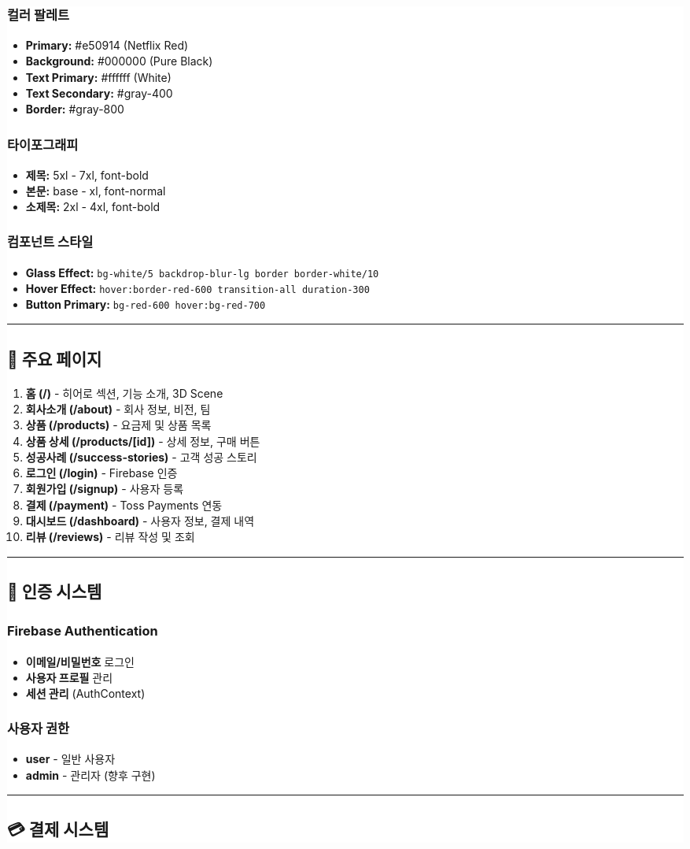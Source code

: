 ### 컬러 팔레트
- **Primary:** #e50914 (Netflix Red)
- **Background:** #000000 (Pure Black)
- **Text Primary:** #ffffff (White)
- **Text Secondary:** #gray-400
- **Border:** #gray-800

### 타이포그래피
- **제목:** 5xl - 7xl, font-bold
- **본문:** base - xl, font-normal
- **소제목:** 2xl - 4xl, font-bold

### 컴포넌트 스타일
- **Glass Effect:** `bg-white/5 backdrop-blur-lg border border-white/10`
- **Hover Effect:** `hover:border-red-600 transition-all duration-300`
- **Button Primary:** `bg-red-600 hover:bg-red-700`

---

## 📱 주요 페이지

1. **홈 (/)** - 히어로 섹션, 기능 소개, 3D Scene
2. **회사소개 (/about)** - 회사 정보, 비전, 팀
3. **상품 (/products)** - 요금제 및 상품 목록
4. **상품 상세 (/products/[id])** - 상세 정보, 구매 버튼
5. **성공사례 (/success-stories)** - 고객 성공 스토리
6. **로그인 (/login)** - Firebase 인증
7. **회원가입 (/signup)** - 사용자 등록
8. **결제 (/payment)** - Toss Payments 연동
9. **대시보드 (/dashboard)** - 사용자 정보, 결제 내역
10. **리뷰 (/reviews)** - 리뷰 작성 및 조회

---

## 🔐 인증 시스템

### Firebase Authentication
- **이메일/비밀번호** 로그인
- **사용자 프로필** 관리
- **세션 관리** (AuthContext)

### 사용자 권한
- **user** - 일반 사용자
- **admin** - 관리자 (향후 구현)

---

## 💳 결제 시스템
